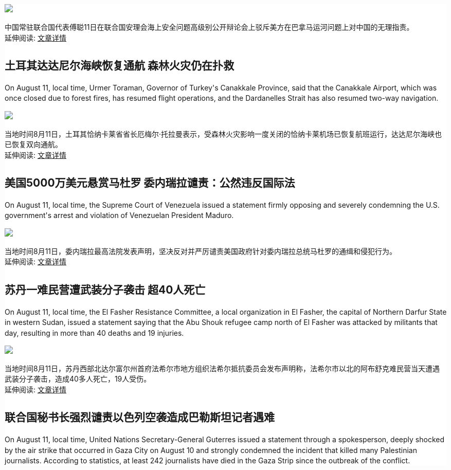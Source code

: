 <img src="https://p4.img.cctvpic.com/photoworkspace/2025/08/12/2025081206385617738.jpg" />   

中国常驻联合国代表傅聪11日在联合国安理会海上安全问题高级别公开辩论会上驳斥美方在巴拿马运河问题上对中国的无理指责。   
延伸阅读: [文章详情](https://news.cctv.com/2025/08/12/ARTIGuwPerLRYNBRKgplXEhp250812.shtml)   

<qrcode title="中国代表驳斥美方在巴拿马运河问题上对中国无理指责" image="https://p4.img.cctvpic.com/photoworkspace/2025/08/12/2025081206385617738.jpg" />   

## 土耳其达达尼尔海峡恢复通航 森林火灾仍在扑救   
On August 11, local time, Urmer Toraman, Governor of Turkey's Canakkale Province, said that the Canakkale Airport, which was once closed due to forest fires, has resumed flight operations, and the Dardanelles Strait has also resumed two-way navigation.   

<img src="https://p1.img.cctvpic.com/photoworkspace/2025/08/12/2025081206363128647.jpg" />   

当地时间8月11日，土耳其恰纳卡莱省省长厄梅尔·托拉曼表示，受森林火灾影响一度关闭的恰纳卡莱机场已恢复航班运行，达达尼尔海峡也已恢复双向通航。   
延伸阅读: [文章详情](https://news.cctv.com/2025/08/12/ARTI8COfxfgNaHzT2uQ8ayRJ250812.shtml)   

<qrcode title="土耳其达达尼尔海峡恢复通航 森林火灾仍在扑救" image="https://p1.img.cctvpic.com/photoworkspace/2025/08/12/2025081206363128647.jpg" />   

## 美国5000万美元悬赏马杜罗 委内瑞拉谴责：公然违反国际法   
On August 11, local time, the Supreme Court of Venezuela issued a statement firmly opposing and severely condemning the U.S. government's arrest and violation of Venezuelan President Maduro.   

<img src="https://p5.img.cctvpic.com/photoworkspace/2025/08/12/2025081206350889463.jpg" />   

当地时间8月11日，委内瑞拉最高法院发表声明，坚决反对并严厉谴责美国政府针对委内瑞拉总统马杜罗的通缉和侵犯行为。   
延伸阅读: [文章详情](https://news.cctv.com/2025/08/12/ARTIPBRGgG9kaBQ4PBZmYBoP250812.shtml)   

<qrcode title="美国5000万美元悬赏马杜罗 委内瑞拉谴责：公然违反国际法" image="https://p5.img.cctvpic.com/photoworkspace/2025/08/12/2025081206350889463.jpg" />   

## 苏丹一难民营遭武装分子袭击 超40人死亡   
On August 11, local time, the El Fasher Resistance Committee, a local organization in El Fasher, the capital of Northern Darfur State in western Sudan, issued a statement saying that the Abu Shouk refugee camp north of El Fasher was attacked by militants that day, resulting in more than 40 deaths and 19 injuries.   

<img src="https://p3.img.cctvpic.com/photoworkspace/2025/08/12/2025081206332873495.jpg" />   

当地时间8月11日，苏丹西部北达尔富尔州首府法希尔市地方组织法希尔抵抗委员会发布声明称，法希尔市以北的阿布舒克难民营当天遭遇武装分子袭击，造成40多人死亡，19人受伤。   
延伸阅读: [文章详情](https://news.cctv.com/2025/08/12/ARTIDuuDpvK1uhpSvwt0cG7U250812.shtml)   

<qrcode title="苏丹一难民营遭武装分子袭击 超40人死亡" image="https://p3.img.cctvpic.com/photoworkspace/2025/08/12/2025081206332873495.jpg" />   

## 联合国秘书长强烈谴责以色列空袭造成巴勒斯坦记者遇难   
On August 11, local time, United Nations Secretary-General Guterres issued a statement through a spokesperson, deeply shocked by the air strike that occurred in Gaza City on August 10 and strongly condemned the incident that killed many Palestinian journalists. According to statistics, at least 242 journalists have died in the Gaza Strip since the outbreak of the conflict.   
